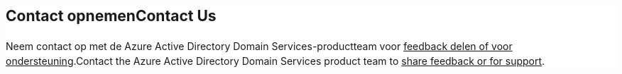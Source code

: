 ## <a name="contact-us"></a><span data-ttu-id="6ad2d-193">Contact opnemen</span><span class="sxs-lookup"><span data-stu-id="6ad2d-193">Contact Us</span></span>
<span data-ttu-id="6ad2d-194">Neem contact op met de Azure Active Directory Domain Services-productteam voor [feedback delen of voor ondersteuning](active-directory-ds-contact-us.md).</span><span class="sxs-lookup"><span data-stu-id="6ad2d-194">Contact the Azure Active Directory Domain Services product team to [share feedback or for support](active-directory-ds-contact-us.md).</span></span>

